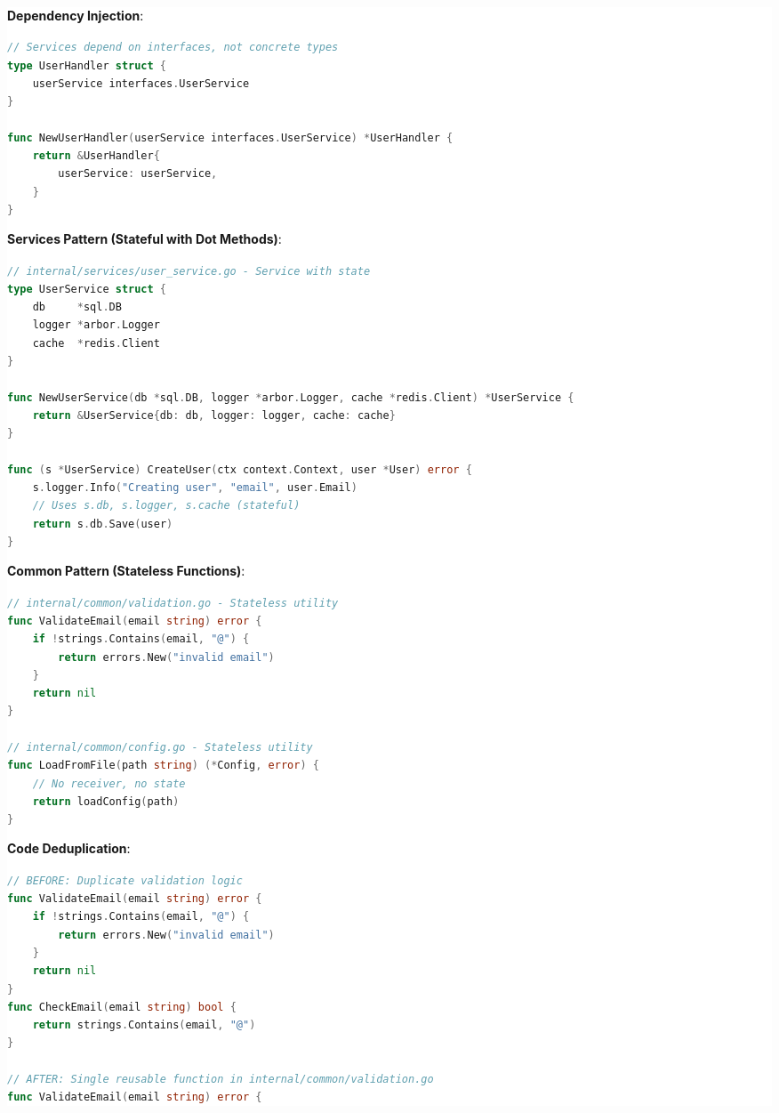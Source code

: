 **Dependency Injection**:
```go
// Services depend on interfaces, not concrete types
type UserHandler struct {
    userService interfaces.UserService
}

func NewUserHandler(userService interfaces.UserService) *UserHandler {
    return &UserHandler{
        userService: userService,
    }
}
```

**Services Pattern (Stateful with Dot Methods)**:
```go
// internal/services/user_service.go - Service with state
type UserService struct {
    db     *sql.DB
    logger *arbor.Logger
    cache  *redis.Client
}

func NewUserService(db *sql.DB, logger *arbor.Logger, cache *redis.Client) *UserService {
    return &UserService{db: db, logger: logger, cache: cache}
}

func (s *UserService) CreateUser(ctx context.Context, user *User) error {
    s.logger.Info("Creating user", "email", user.Email)
    // Uses s.db, s.logger, s.cache (stateful)
    return s.db.Save(user)
}
```

**Common Pattern (Stateless Functions)**:
```go
// internal/common/validation.go - Stateless utility
func ValidateEmail(email string) error {
    if !strings.Contains(email, "@") {
        return errors.New("invalid email")
    }
    return nil
}

// internal/common/config.go - Stateless utility
func LoadFromFile(path string) (*Config, error) {
    // No receiver, no state
    return loadConfig(path)
}
```

**Code Deduplication**:
```go
// BEFORE: Duplicate validation logic
func ValidateEmail(email string) error {
    if !strings.Contains(email, "@") {
        return errors.New("invalid email")
    }
    return nil
}
func CheckEmail(email string) bool {
    return strings.Contains(email, "@")
}

// AFTER: Single reusable function in internal/common/validation.go
func ValidateEmail(email string) error {
```